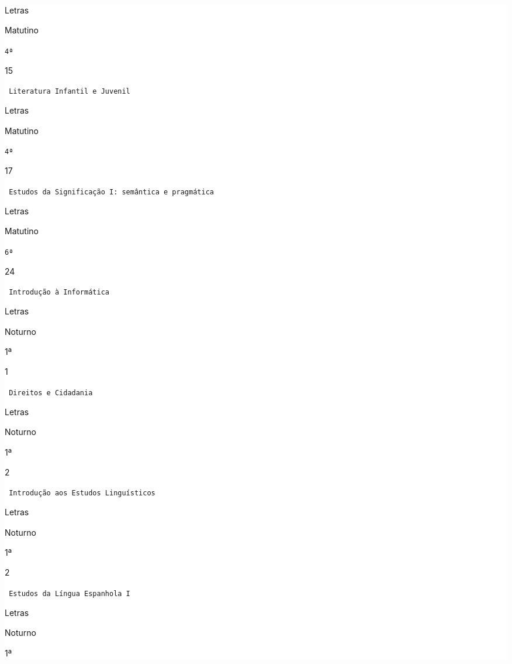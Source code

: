    Letras

   Matutino

    4ª

   15

     Literatura Infantil e Juvenil

   Letras

   Matutino

    4ª

   17

     Estudos da Significação I: semântica e pragmática

   Letras

   Matutino

    6ª

   24

     Introdução à Informática

   Letras

   Noturno

   1ª

   1

     Direitos e Cidadania

   Letras

   Noturno

   1ª

   2

     Introdução aos Estudos Linguísticos

   Letras

   Noturno

   1ª

   2

     Estudos da Língua Espanhola I

   Letras

   Noturno

   1ª
